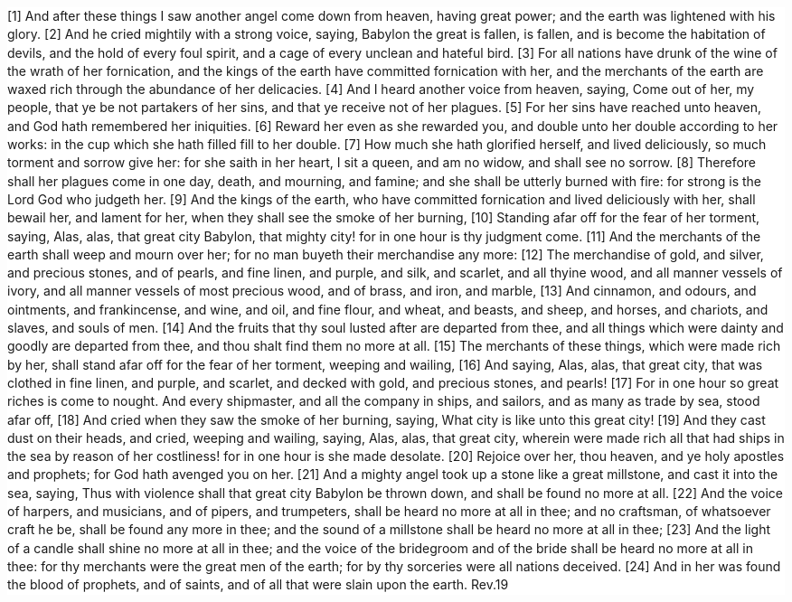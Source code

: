 [1] And after these things I saw another angel come down from heaven, having great power; and the earth was lightened with his glory.
[2] And he cried mightily with a strong voice, saying, Babylon the great is fallen, is fallen, and is become the habitation of devils, and the hold of every foul spirit, and a cage of every unclean and hateful bird.
[3] For all nations have drunk of the wine of the wrath of her fornication, and the kings of the earth have committed fornication with her, and the merchants of the earth are waxed rich through the abundance of her delicacies.
[4] And I heard another voice from heaven, saying, Come out of her, my people, that ye be not partakers of her sins, and that ye receive not of her plagues.
[5] For her sins have reached unto heaven, and God hath remembered her iniquities.
[6] Reward her even as she rewarded you, and double unto her double according to her works: in the cup which she hath filled fill to her double.
[7] How much she hath glorified herself, and lived deliciously, so much torment and sorrow give her: for she saith in her heart, I sit a queen, and am no widow, and shall see no sorrow.
[8] Therefore shall her plagues come in one day, death, and mourning, and famine; and she shall be utterly burned with fire: for strong is the Lord God who judgeth her.
[9] And the kings of the earth, who have committed fornication and lived deliciously with her, shall bewail her, and lament for her, when they shall see the smoke of her burning,
[10] Standing afar off for the fear of her torment, saying, Alas, alas, that great city Babylon, that mighty city! for in one hour is thy judgment come.
[11] And the merchants of the earth shall weep and mourn over her; for no man buyeth their merchandise any more:
[12] The merchandise of gold, and silver, and precious stones, and of pearls, and fine linen, and purple, and silk, and scarlet, and all thyine wood, and all manner vessels of ivory, and all manner vessels of most precious wood, and of brass, and iron, and marble,
[13] And cinnamon, and odours, and ointments, and frankincense, and wine, and oil, and fine flour, and wheat, and beasts, and sheep, and horses, and chariots, and slaves, and souls of men.
[14] And the fruits that thy soul lusted after are departed from thee, and all things which were dainty and goodly are departed from thee, and thou shalt find them no more at all.
[15] The merchants of these things, which were made rich by her, shall stand afar off for the fear of her torment, weeping and wailing,
[16] And saying, Alas, alas, that great city, that was clothed in fine linen, and purple, and scarlet, and decked with gold, and precious stones, and pearls!
[17] For in one hour so great riches is come to nought. And every shipmaster, and all the company in ships, and sailors, and as many as trade by sea, stood afar off,
[18] And cried when they saw the smoke of her burning, saying, What city is like unto this great city!
[19] And they cast dust on their heads, and cried, weeping and wailing, saying, Alas, alas, that great city, wherein were made rich all that had ships in the sea by reason of her costliness! for in one hour is she made desolate.
[20] Rejoice over her, thou heaven, and ye holy apostles and prophets; for God hath avenged you on her.
[21] And a mighty angel took up a stone like a great millstone, and cast it into the sea, saying, Thus with violence shall that great city Babylon be thrown down, and shall be found no more at all.
[22] And the voice of harpers, and musicians, and of pipers, and trumpeters, shall be heard no more at all in thee; and no craftsman, of whatsoever craft he be, shall be found any more in thee; and the sound of a millstone shall be heard no more at all in thee;
[23] And the light of a candle shall shine no more at all in thee; and the voice of the bridegroom and of the bride shall be heard no more at all in thee: for thy merchants were the great men of the earth; for by thy sorceries were all nations deceived.
[24] And in her was found the blood of prophets, and of saints, and of all that were slain upon the earth.
Rev.19
